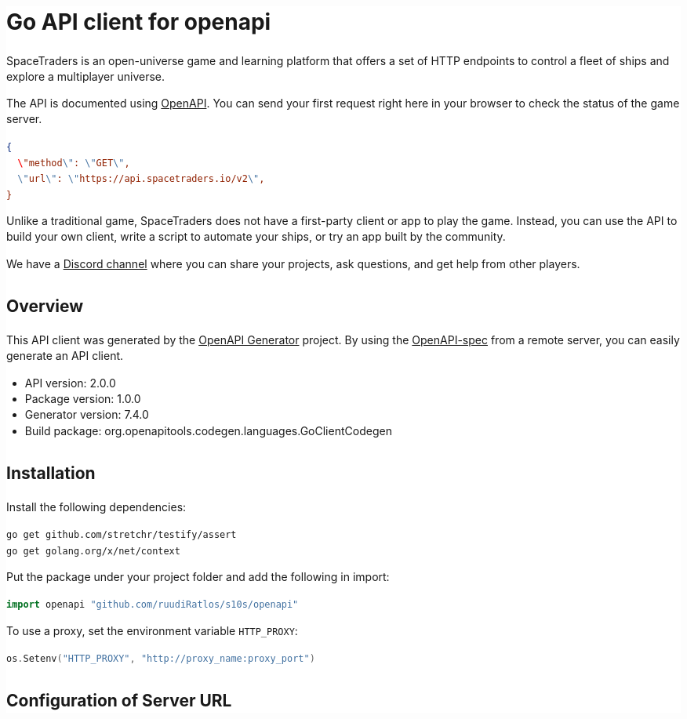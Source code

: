 # Go API client for openapi

SpaceTraders is an open-universe game and learning platform that offers a set of HTTP endpoints to control a fleet of ships and explore a multiplayer universe.

The API is documented using [OpenAPI](https://github.com/SpaceTradersAPI/api-docs). You can send your first request right here in your browser to check the status of the game server.

```json http
{
  \"method\": \"GET\",
  \"url\": \"https://api.spacetraders.io/v2\",
}
```

Unlike a traditional game, SpaceTraders does not have a first-party client or app to play the game. Instead, you can use the API to build your own client, write a script to automate your ships, or try an app built by the community.

We have a [Discord channel](https://discord.com/invite/jh6zurdWk5) where you can share your projects, ask questions, and get help from other players.




## Overview
This API client was generated by the [OpenAPI Generator](https://openapi-generator.tech) project.  By using the [OpenAPI-spec](https://www.openapis.org/) from a remote server, you can easily generate an API client.

- API version: 2.0.0
- Package version: 1.0.0
- Generator version: 7.4.0
- Build package: org.openapitools.codegen.languages.GoClientCodegen

## Installation

Install the following dependencies:

```sh
go get github.com/stretchr/testify/assert
go get golang.org/x/net/context
```

Put the package under your project folder and add the following in import:

```go
import openapi "github.com/ruudiRatlos/s10s/openapi"
```

To use a proxy, set the environment variable `HTTP_PROXY`:

```go
os.Setenv("HTTP_PROXY", "http://proxy_name:proxy_port")
```

## Configuration of Server URL
